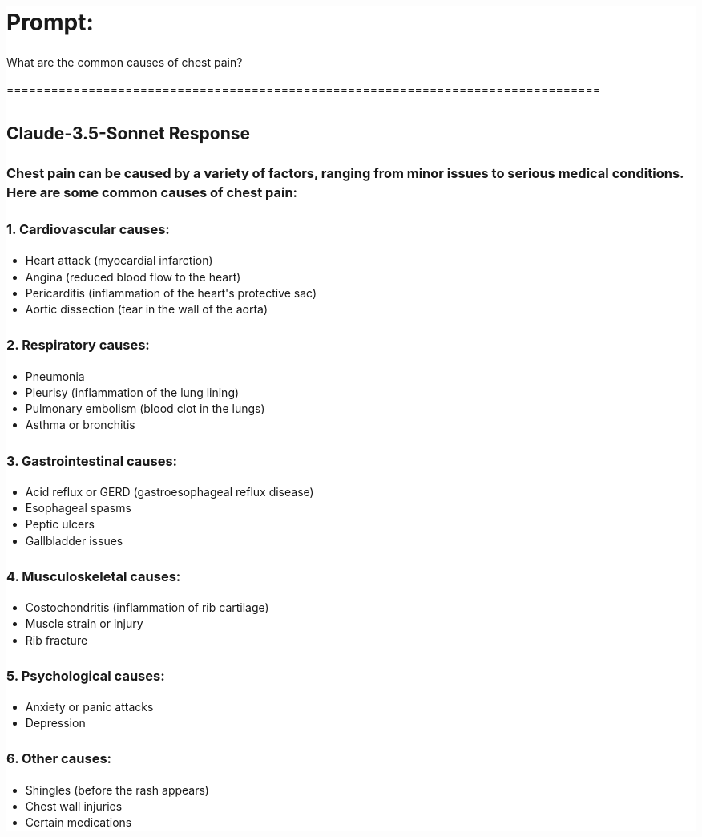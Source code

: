 # Prompt:

What are the common causes of chest pain?

================================================================================

## Claude-3.5-Sonnet Response


### Chest pain can be caused by a variety of factors, ranging from minor issues to serious medical conditions. Here are some common causes of chest pain:


### 1. Cardiovascular causes:
- Heart attack (myocardial infarction)
- Angina (reduced blood flow to the heart)
- Pericarditis (inflammation of the heart's protective sac)
- Aortic dissection (tear in the wall of the aorta)


### 2. Respiratory causes:
- Pneumonia
- Pleurisy (inflammation of the lung lining)
- Pulmonary embolism (blood clot in the lungs)
- Asthma or bronchitis


### 3. Gastrointestinal causes:
- Acid reflux or GERD (gastroesophageal reflux disease)
- Esophageal spasms
- Peptic ulcers
- Gallbladder issues


### 4. Musculoskeletal causes:
- Costochondritis (inflammation of rib cartilage)
- Muscle strain or injury
- Rib fracture


### 5. Psychological causes:
- Anxiety or panic attacks
- Depression


### 6. Other causes:
- Shingles (before the rash appears)
- Chest wall injuries
- Certain medications

